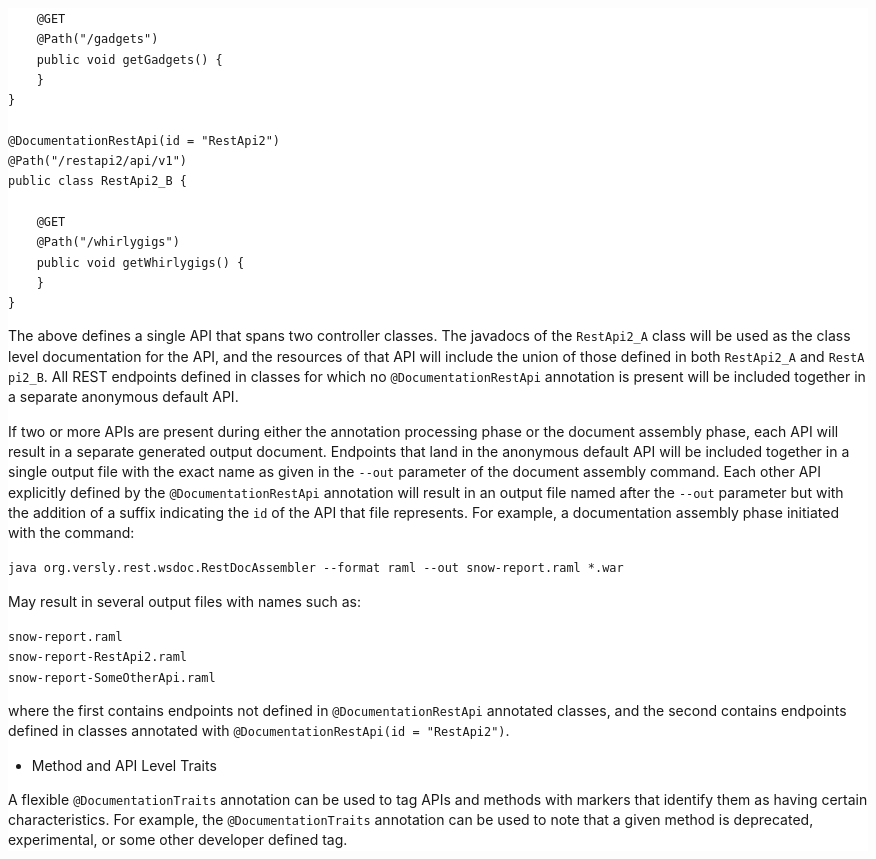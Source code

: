         @GET
        @Path("/gadgets")
        public void getGadgets() {
        }
    }

    @DocumentationRestApi(id = "RestApi2")
    @Path("/restapi2/api/v1")
    public class RestApi2_B {

        @GET
        @Path("/whirlygigs")
        public void getWhirlygigs() {
        }
    }

The above defines a single API that spans two controller classes.  The javadocs of the `RestApi2_A` class will be used as 
the class level documentation for the API, and the resources of that API will include the union of those defined in both
`RestApi2_A` and `RestApi2_B`.  All REST endpoints defined in classes for which no `@DocumentationRestApi` annotation is 
present will be included together in a separate anonymous default API. 

If two or more APIs are present during either the annotation processing phase or the document assembly phase,
each API will result in a separate generated output document.  Endpoints that land in the anonymous default API
will be included together in a single output file with the exact name as given in the `--out` parameter of the
document assembly command.  Each other API explicitly defined by the `@DocumentationRestApi` annotation will result in 
an output file named after the `--out` parameter but with the addition of a suffix indicating the `id` of the API that 
file represents. For example, a documentation assembly phase initiated with the command:

    java org.versly.rest.wsdoc.RestDocAssembler --format raml --out snow-report.raml *.war

May result in several output files with names such as:

    snow-report.raml
    snow-report-RestApi2.raml
    snow-report-SomeOtherApi.raml

where the first contains endpoints not defined in `@DocumentationRestApi` annotated classes, and the second contains
endpoints defined in classes annotated with `@DocumentationRestApi(id = "RestApi2")`.


* Method and API Level Traits

A flexible `@DocumentationTraits` annotation can be used to tag APIs and
methods with markers that identify them as having certain characteristics.  For
example, the `@DocumentationTraits` annotation can be used to note that a given
method is deprecated, experimental, or some other developer defined tag.
